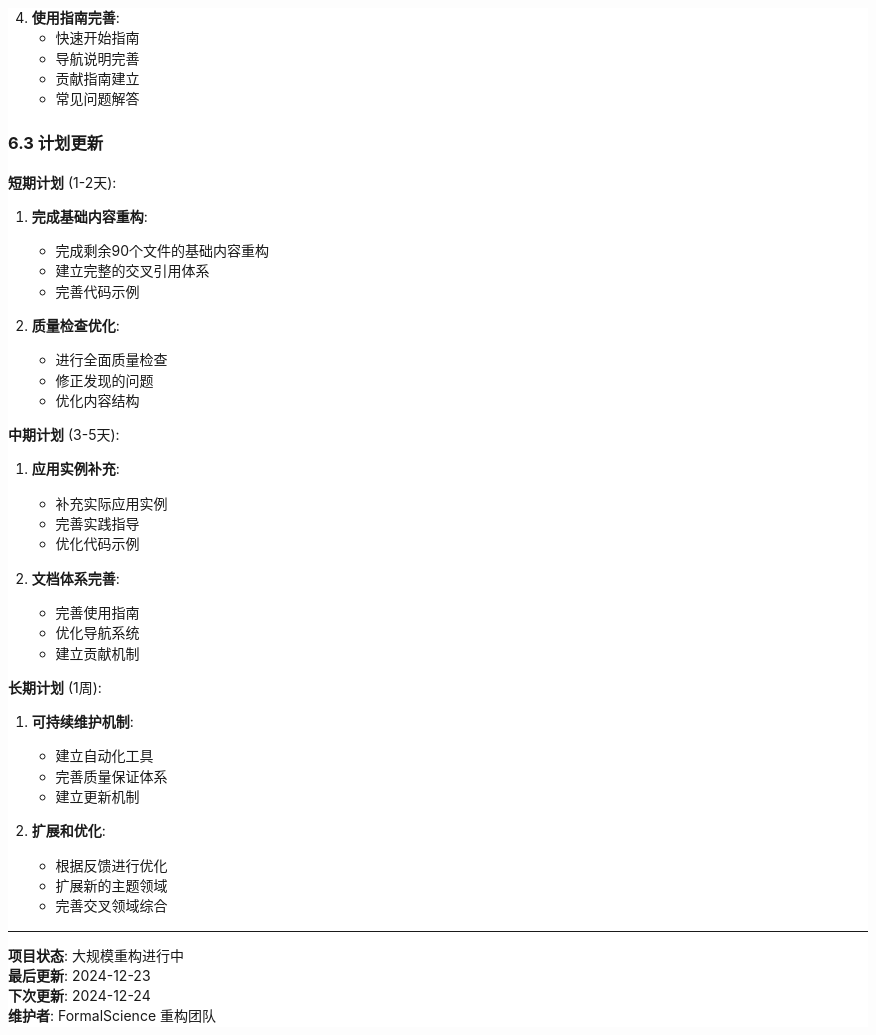 4. **使用指南完善**:
   - 快速开始指南
   - 导航说明完善
   - 贡献指南建立
   - 常见问题解答

### 6.3 计划更新

**短期计划** (1-2天):

1. **完成基础内容重构**:
   - 完成剩余90个文件的基础内容重构
   - 建立完整的交叉引用体系
   - 完善代码示例

2. **质量检查优化**:
   - 进行全面质量检查
   - 修正发现的问题
   - 优化内容结构

**中期计划** (3-5天):

1. **应用实例补充**:
   - 补充实际应用实例
   - 完善实践指导
   - 优化代码示例

2. **文档体系完善**:
   - 完善使用指南
   - 优化导航系统
   - 建立贡献机制

**长期计划** (1周):

1. **可持续维护机制**:
   - 建立自动化工具
   - 完善质量保证体系
   - 建立更新机制

2. **扩展和优化**:
   - 根据反馈进行优化
   - 扩展新的主题领域
   - 完善交叉领域综合

---

**项目状态**: 大规模重构进行中  
**最后更新**: 2024-12-23  
**下次更新**: 2024-12-24  
**维护者**: FormalScience 重构团队
